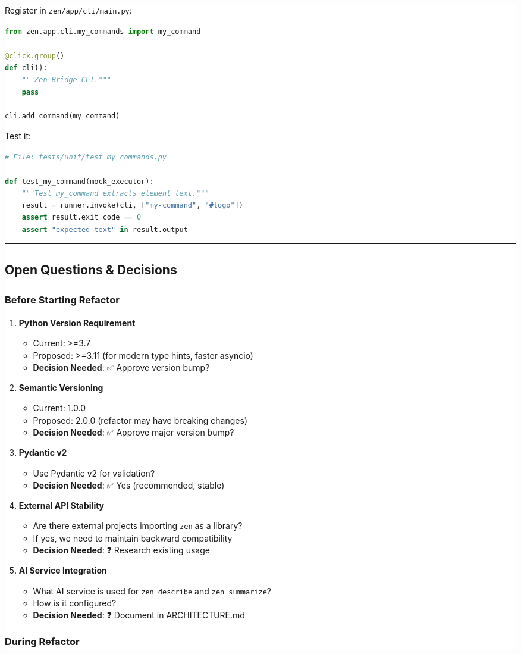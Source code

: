 Register in `zen/app/cli/main.py`:
```python
from zen.app.cli.my_commands import my_command

@click.group()
def cli():
    """Zen Bridge CLI."""
    pass

cli.add_command(my_command)
```

Test it:
```python
# File: tests/unit/test_my_commands.py

def test_my_command(mock_executor):
    """Test my_command extracts element text."""
    result = runner.invoke(cli, ["my-command", "#logo"])
    assert result.exit_code == 0
    assert "expected text" in result.output
```

---

## Open Questions & Decisions

### Before Starting Refactor

1. **Python Version Requirement**
   - Current: >=3.7
   - Proposed: >=3.11 (for modern type hints, faster asyncio)
   - **Decision Needed**: ✅ Approve version bump?

2. **Semantic Versioning**
   - Current: 1.0.0
   - Proposed: 2.0.0 (refactor may have breaking changes)
   - **Decision Needed**: ✅ Approve major version bump?

3. **Pydantic v2**
   - Use Pydantic v2 for validation?
   - **Decision Needed**: ✅ Yes (recommended, stable)

4. **External API Stability**
   - Are there external projects importing `zen` as a library?
   - If yes, we need to maintain backward compatibility
   - **Decision Needed**: ❓ Research existing usage

5. **AI Service Integration**
   - What AI service is used for `zen describe` and `zen summarize`?
   - How is it configured?
   - **Decision Needed**: ❓ Document in ARCHITECTURE.md

### During Refactor
